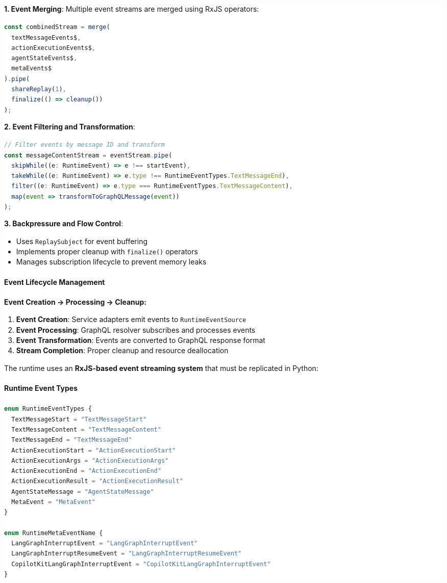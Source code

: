 **1. Event Merging**: Multiple event streams are merged using RxJS operators:
```typescript
const combinedStream = merge(
  textMessageEvents$,
  actionExecutionEvents$,
  agentStateEvents$,
  metaEvents$
).pipe(
  shareReplay(1),
  finalize(() => cleanup())
);
```

**2. Event Filtering and Transformation**:
```typescript
// Filter events by message ID and transform
const messageContentStream = eventStream.pipe(
  skipWhile((e: RuntimeEvent) => e !== startEvent),
  takeWhile((e: RuntimeEvent) => e.type !== RuntimeEventTypes.TextMessageEnd),
  filter((e: RuntimeEvent) => e.type === RuntimeEventTypes.TextMessageContent),
  map(event => transformToGraphQLMessage(event))
);
```

**3. Backpressure and Flow Control**:
- Uses `ReplaySubject` for event buffering
- Implements proper cleanup with `finalize()` operators
- Manages subscription lifecycle to prevent memory leaks

#### Event Lifecycle Management

**Event Creation → Processing → Cleanup:**
1. **Event Creation**: Service adapters emit events to `RuntimeEventSource`
2. **Event Processing**: GraphQL resolver subscribes and processes events
3. **Event Transformation**: Events are converted to GraphQL response format
4. **Stream Completion**: Proper cleanup and resource deallocation

The runtime uses an **RxJS-based event streaming system** that must be replicated in Python:

#### Runtime Event Types

```typescript
enum RuntimeEventTypes {
  TextMessageStart = "TextMessageStart"
  TextMessageContent = "TextMessageContent"
  TextMessageEnd = "TextMessageEnd"
  ActionExecutionStart = "ActionExecutionStart"
  ActionExecutionArgs = "ActionExecutionArgs"
  ActionExecutionEnd = "ActionExecutionEnd"
  ActionExecutionResult = "ActionExecutionResult"
  AgentStateMessage = "AgentStateMessage"
  MetaEvent = "MetaEvent"
}

enum RuntimeMetaEventName {
  LangGraphInterruptEvent = "LangGraphInterruptEvent"
  LangGraphInterruptResumeEvent = "LangGraphInterruptResumeEvent"
  CopilotKitLangGraphInterruptEvent = "CopilotKitLangGraphInterruptEvent"
}
```
